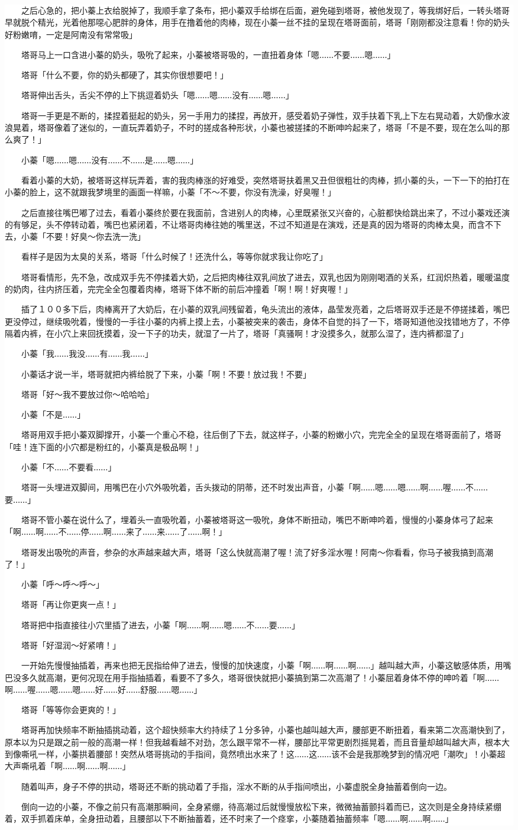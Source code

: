 　　之后心急的，把小蓁上衣给脱掉了，我顺手拿了条布，把小蓁双手给绑在后面，避免碰到塔哥，被他发现了，等我绑好后，一转头塔哥早就脱个精光，光着他那噁心肥胖的身体，用手在撸着他的肉棒，现在小蓁一丝不挂的呈现在塔哥面前，塔哥「刚刚都没注意看！你的奶头好粉嫩唷，一定是阿南没有常常吸」

　　塔哥马上一口含进小蓁的奶头，吸吮了起来，小蓁被塔哥吸的，一直扭着身体「嗯……不要……嗯……」

　　塔哥「什么不要，你的奶头都硬了，其实你很想要吧！」

　　塔哥伸出舌头，舌尖不停的上下挑逗着奶头「嗯……嗯……没有……嗯……」

　　塔哥一手更是不断的，揉捏着挺起的奶头，另一手用力的揉捏，再放开，感受着奶子弹性，双手扶着下乳上下左右晃动着，大奶像水波浪晃着，塔哥像着了迷似的，一直玩弄着奶子，不时的搓成各种形状，小蓁也被搓揉的不断呻吟起来了，塔哥「不是不要，现在怎么叫的那么爽了！」

　　小蓁「嗯……嗯……没有……不……是……嗯……」

　　看着小蓁的大奶，被塔哥这样玩弄着，害的我肉棒涨的好难受，突然塔哥扶着黑又丑但很粗壮的肉棒，抓小蓁的头，一下一下的拍打在小蓁的脸上，这不就跟我梦境里的画面一样嘛，小蓁「不～不要，你没有洗澡，好臭喔！」

　　之后直接往嘴巴嘟了过去，看着小蓁终於要在我面前，含进别人的肉棒，心里既紧张又兴奋的，心脏都快给跳出来了，不过小蓁戏还演的有够足，头不停转动着，嘴巴也紧闭着，不让塔哥肉棒往她的嘴里送，不过不知道是在演戏，还是真的因为塔哥的肉棒太臭，而含不下去，小蓁「不要！好臭～你去洗一洗」

　　看样子是因为太臭的关系，塔哥「什么时候了！还洗什么，等等你就求我让你吃了」

　　塔哥看情形，先不急，改成双手先不停揉着大奶，之后把肉棒往双乳间放了进去，双乳也因为刚刚喝酒的关系，红润炽热着，暖暖温度的奶肉，往内挤压着，完完全全包覆着肉棒，塔哥下体不断的前后冲撞着「啊！啊！好爽喔！」

　　插了１００多下后，肉棒离开了大奶后，在小蓁的双乳间残留着，龟头流出的液体，晶莹发亮着，之后塔哥双手还是不停搓揉着，嘴巴更没停过，继续吸吮着，慢慢的一手往小蓁的内裤上摸上去，小蓁被突来的袭击，身体不自觉的抖了一下，塔哥知道他没找错地方了，不停隔着内裤，在小穴上来回抚摸着，没一下子的功夫，就湿了一片了，塔哥「真骚啊！才没摸多久，就那么湿了，连内裤都湿了」

　　小蓁「我……我没……有……我……」

　　小蓁话才说一半，塔哥就把内裤给脱了下来，小蓁「啊！不要！放过我！不要」

　　塔哥「好～我不要放过你～哈哈哈」

　　小蓁「不是……」

　　塔哥用双手把小蓁双脚撑开，小蓁一个重心不稳，往后倒了下去，就这样子，小蓁的粉嫩小穴，完完全全的呈现在塔哥面前了，塔哥「哇！连下面的小穴都是粉红的，小蓁真是极品啊！」

　　小蓁「不……不要看……」

　　塔哥一头埋进双脚间，用嘴巴在小穴外吸吮着，舌头拨动的阴蒂，还不时发出声音，小蓁「啊……嗯……嗯……啊……喔……不……要……」

　　塔哥不管小蓁在说什么了，埋着头一直吸吮着，小蓁被塔哥这一吸吮，身体不断扭动，嘴巴不断呻吟着，慢慢的小蓁身体弓了起来「啊……啊……不……停……啊……来了……来……了……啊！」

　　塔哥发出吸吮的声音，参杂的水声越来越大声，塔哥「这么快就高潮了喔！流了好多淫水喔！阿南～你看看，你马子被我搞到高潮了！」

　　小蓁「呼～呼～呼～」

　　塔哥「再让你更爽一点！」

　　塔哥把中指直接往小穴里插了进去，小蓁「啊……啊……嗯……不……要……」

　　塔哥「好湿润～好紧唷！」

　　一开始先慢慢抽插着，再来也把无民指给伸了进去，慢慢的加快速度，小蓁「啊……啊……啊……」越叫越大声，小蓁这敏感体质，用嘴巴没多久就高潮，更何况现在用手指抽插着，看要不了多久，塔哥很快就把小蓁搞到第二次高潮了！小蓁屈着身体不停的呻吟着「啊……啊……喔……嗯……嗯……好……好……舒服……嗯……」

　　塔哥「等等你会更爽的！」

　　塔哥再加快频率不断抽插挑动着，这个超快频率大约持续了１分多钟，小蓁也越叫越大声，腰部更不断扭着，看来第二次高潮快到了，原本以为只是跟之前一般的高潮一样！但我越看越不对劲，怎么跟平常不一样，腰部比平常更剧烈摇晃着，而且音量却越叫越大声，根本大到像嘶吼一样，小蓁拱着腰部！突然从塔哥挑动的手指间，竟然喷出水来了！这……这……该不会是我那晚梦到的情况吧「潮吹」！小蓁超大声嘶吼着「啊……啊……啊……」

　　随着叫声，身子不停的拱动，塔哥还不断的挑动着了手指，淫水不断的从手指间喷出，小蓁虚脱全身抽蓄着倒向一边。

　　倒向一边的小蓁，不像之前只有高潮那瞬间，全身紧绷，待高潮过后就慢慢放松下来，微微抽蓄颤抖着而已，这次则是全身持续紧绷着，双手抓着床单，全身扭动着，且腰部以下不断抽蓄着，还不时来了一个痉挛，小蓁随着抽蓄频率「嗯……啊……啊……」
